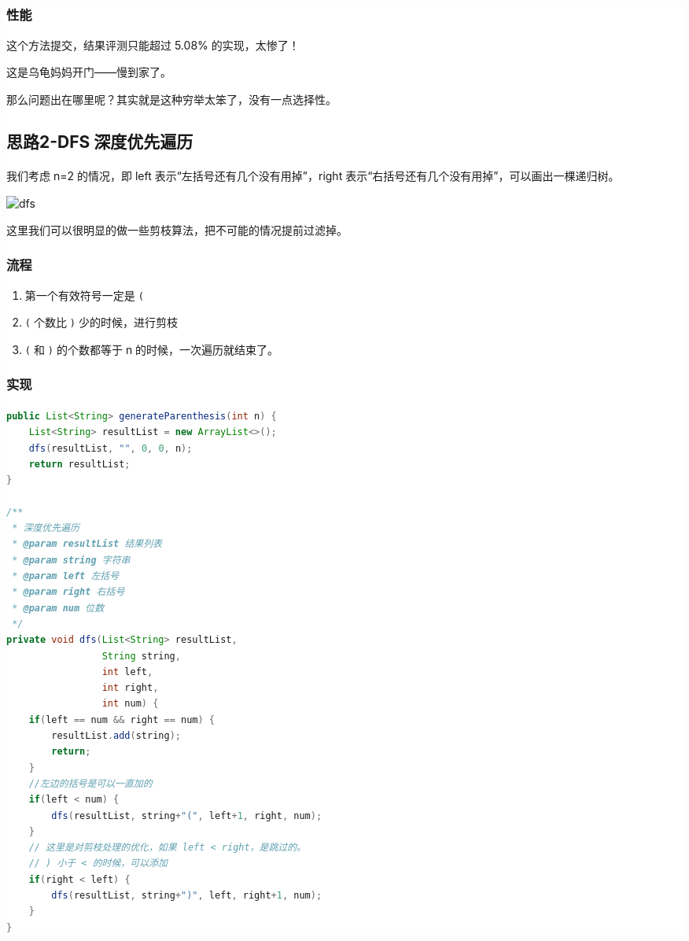 ### 性能

这个方法提交，结果评测只能超过 5.08% 的实现，太惨了！

这是乌龟妈妈开门——慢到家了。

那么问题出在哪里呢？其实就是这种穷举太笨了，没有一点选择性。

## 思路2-DFS 深度优先遍历

我们考虑 n=2 的情况，即 left 表示“左括号还有几个没有用掉”，right 表示“右括号还有几个没有用掉”，可以画出一棵递归树。

![dfs](https://pic.leetcode-cn.com/efbe574e5e6addcd1c9dc5c13a50c6f162a2b14a95d6aed2c394e18287a067fa-image.png)

这里我们可以很明显的做一些剪枝算法，把不可能的情况提前过滤掉。

### 流程

1. 第一个有效符号一定是 `(`

2. `(` 个数比 `)` 少的时候，进行剪枝

3. `(` 和 `)` 的个数都等于 n 的时候，一次遍历就结束了。

### 实现

```java
public List<String> generateParenthesis(int n) {
    List<String> resultList = new ArrayList<>();
    dfs(resultList, "", 0, 0, n);
    return resultList;
}

/**
 * 深度优先遍历
 * @param resultList 结果列表
 * @param string 字符串
 * @param left 左括号
 * @param right 右括号
 * @param num 位数
 */
private void dfs(List<String> resultList,
                 String string,
                 int left,
                 int right,
                 int num) {
    if(left == num && right == num) {
        resultList.add(string);
        return;
    }
    //左边的括号是可以一直加的
    if(left < num) {
        dfs(resultList, string+"(", left+1, right, num);
    }
    // 这里是对剪枝处理的优化，如果 left < right，是跳过的。
    // ) 小于 < 的时候，可以添加
    if(right < left) {
        dfs(resultList, string+")", left, right+1, num);
    }
}
```
